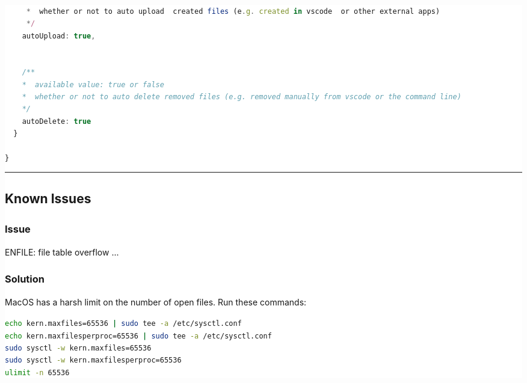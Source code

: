 ```js
     *  whether or not to auto upload  created files (e.g. created in vscode  or other external apps)
     */
    autoUpload: true,


    /**
    *  available value: true or false
    *  whether or not to auto delete removed files (e.g. removed manually from vscode or the command line)
    */
    autoDelete: true
  }

}
```

-----------------------------------------------------------------------------------------------------------

## Known Issues

### Issue
ENFILE: file table overflow ...
### Solution
MacOS has a harsh limit on the number of open files. Run these commands:
```bash
echo kern.maxfiles=65536 | sudo tee -a /etc/sysctl.conf
echo kern.maxfilesperproc=65536 | sudo tee -a /etc/sysctl.conf
sudo sysctl -w kern.maxfiles=65536
sudo sysctl -w kern.maxfilesperproc=65536
ulimit -n 65536
```

